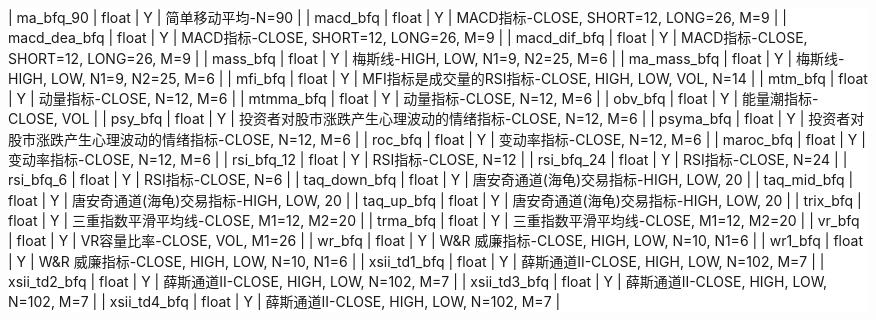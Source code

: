 | ma_bfq_90 | float | Y | 简单移动平均-N=90 |
| macd_bfq | float | Y | MACD指标-CLOSE, SHORT=12, LONG=26, M=9 |
| macd_dea_bfq | float | Y | MACD指标-CLOSE, SHORT=12, LONG=26, M=9 |
| macd_dif_bfq | float | Y | MACD指标-CLOSE, SHORT=12, LONG=26, M=9 |
| mass_bfq | float | Y | 梅斯线-HIGH, LOW, N1=9, N2=25, M=6 |
| ma_mass_bfq | float | Y | 梅斯线-HIGH, LOW, N1=9, N2=25, M=6 |
| mfi_bfq | float | Y | MFI指标是成交量的RSI指标-CLOSE, HIGH, LOW, VOL, N=14 |
| mtm_bfq | float | Y | 动量指标-CLOSE, N=12, M=6 |
| mtmma_bfq | float | Y | 动量指标-CLOSE, N=12, M=6 |
| obv_bfq | float | Y | 能量潮指标-CLOSE, VOL |
| psy_bfq | float | Y | 投资者对股市涨跌产生心理波动的情绪指标-CLOSE, N=12, M=6 |
| psyma_bfq | float | Y | 投资者对股市涨跌产生心理波动的情绪指标-CLOSE, N=12, M=6 |
| roc_bfq | float | Y | 变动率指标-CLOSE, N=12, M=6 |
| maroc_bfq | float | Y | 变动率指标-CLOSE, N=12, M=6 |
| rsi_bfq_12 | float | Y | RSI指标-CLOSE, N=12 |
| rsi_bfq_24 | float | Y | RSI指标-CLOSE, N=24 |
| rsi_bfq_6 | float | Y | RSI指标-CLOSE, N=6 |
| taq_down_bfq | float | Y | 唐安奇通道(海龟)交易指标-HIGH, LOW, 20 |
| taq_mid_bfq | float | Y | 唐安奇通道(海龟)交易指标-HIGH, LOW, 20 |
| taq_up_bfq | float | Y | 唐安奇通道(海龟)交易指标-HIGH, LOW, 20 |
| trix_bfq | float | Y | 三重指数平滑平均线-CLOSE, M1=12, M2=20 |
| trma_bfq | float | Y | 三重指数平滑平均线-CLOSE, M1=12, M2=20 |
| vr_bfq | float | Y | VR容量比率-CLOSE, VOL, M1=26 |
| wr_bfq | float | Y | W&R 威廉指标-CLOSE, HIGH, LOW, N=10, N1=6 |
| wr1_bfq | float | Y | W&R 威廉指标-CLOSE, HIGH, LOW, N=10, N1=6 |
| xsii_td1_bfq | float | Y | 薛斯通道II-CLOSE, HIGH, LOW, N=102, M=7 |
| xsii_td2_bfq | float | Y | 薛斯通道II-CLOSE, HIGH, LOW, N=102, M=7 |
| xsii_td3_bfq | float | Y | 薛斯通道II-CLOSE, HIGH, LOW, N=102, M=7 |
| xsii_td4_bfq | float | Y | 薛斯通道II-CLOSE, HIGH, LOW, N=102, M=7 |